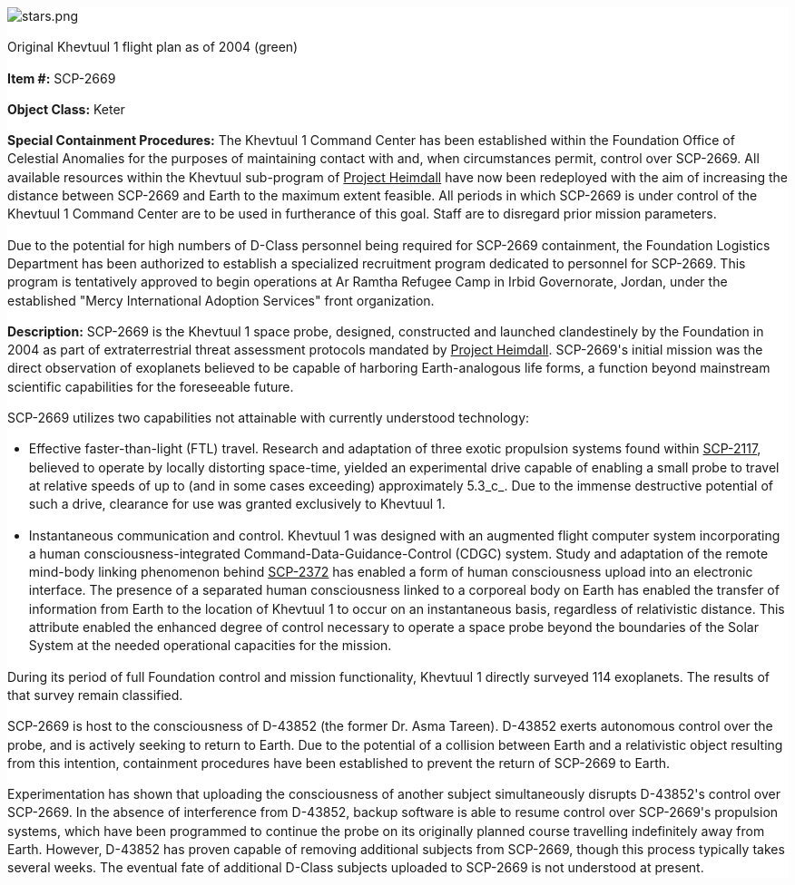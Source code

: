 ![stars.png](http://scp-wiki.wdfiles.com/local--files/scp-2669/stars.png)

Original Khevtuul 1 flight plan as of 2004 (green)

**Item #:** SCP-2669

**Object Class:** Keter

**Special Containment Procedures:** The Khevtuul 1 Command Center has been established within the Foundation Office of Celestial Anomalies for the purposes of maintaining contact with and, when circumstances permit, control over SCP-2669. All available resources within the Khevtuul sub-program of [Project Heimdall](/project-heimdall) have now been redeployed with the aim of increasing the distance between SCP-2669 and Earth to the maximum extent feasible. All periods in which SCP-2669 is under control of the Khevtuul 1 Command Center are to be used in furtherance of this goal. Staff are to disregard prior mission parameters.

Due to the potential for high numbers of D-Class personnel being required for SCP-2669 containment, the Foundation Logistics Department has been authorized to establish a specialized recruitment program dedicated to personnel for SCP-2669. This program is tentatively approved to begin operations at Ar Ramtha Refugee Camp in Irbid Governorate, Jordan, under the established "Mercy International Adoption Services" front organization.

**Description:** SCP-2669 is the Khevtuul 1 space probe, designed, constructed and launched clandestinely by the Foundation in 2004 as part of extraterrestrial threat assessment protocols mandated by [Project Heimdall](/project-heimdall). SCP-2669's initial mission was the direct observation of exoplanets believed to be capable of harboring Earth-analogous life forms, a function beyond mainstream scientific capabilities for the foreseeable future.

SCP-2669 utilizes two capabilities not attainable with currently understood technology:

*   Effective faster-than-light (FTL) travel. Research and adaptation of three exotic propulsion systems found within [SCP-2117](/scp-2117), believed to operate by locally distorting space-time, yielded an experimental drive capable of enabling a small probe to travel at relative speeds of up to (and in some cases exceeding) approximately 5.3_c_. Due to the immense destructive potential of such a drive, clearance for use was granted exclusively to Khevtuul 1.

*   Instantaneous communication and control. Khevtuul 1 was designed with an augmented flight computer system incorporating a human consciousness-integrated Command-Data-Guidance-Control (CDGC) system. Study and adaptation of the remote mind-body linking phenomenon behind [SCP-2372](/scp-2372) has enabled a form of human consciousness upload into an electronic interface. The presence of a separated human consciousness linked to a corporeal body on Earth has enabled the transfer of information from Earth to the location of Khevtuul 1 to occur on an instantaneous basis, regardless of relativistic distance. This attribute enabled the enhanced degree of control necessary to operate a space probe beyond the boundaries of the Solar System at the needed operational capacities for the mission.

During its period of full Foundation control and mission functionality, Khevtuul 1 directly surveyed 114 exoplanets. The results of that survey remain classified.

SCP-2669 is host to the consciousness of D-43852 (the former Dr. Asma Tareen). D-43852 exerts autonomous control over the probe, and is actively seeking to return to Earth. Due to the potential of a collision between Earth and a relativistic object resulting from this intention, containment procedures have been established to prevent the return of SCP-2669 to Earth.

Experimentation has shown that uploading the consciousness of another subject simultaneously disrupts D-43852's control over SCP-2669. In the absence of interference from D-43852, backup software is able to resume control over SCP-2669's propulsion systems, which have been programmed to continue the probe on its originally planned course travelling indefinitely away from Earth. However, D-43852 has proven capable of removing additional subjects from SCP-2669, though this process typically takes several weeks. The eventual fate of additional D-Class subjects uploaded to SCP-2669 is not understood at present.
